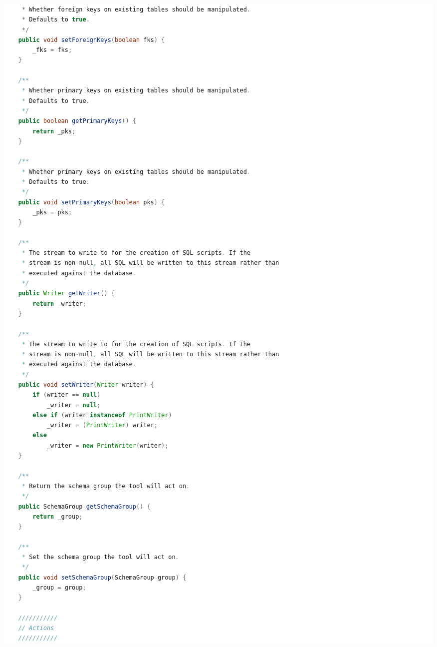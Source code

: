 ```java
     * Whether foreign keys on existing tables should be manipulated.
     * Defaults to true.
     */
    public void setForeignKeys(boolean fks) {
        _fks = fks;
    }

    /**
     * Whether primary keys on existing tables should be manipulated.
     * Defaults to true.
     */
    public boolean getPrimaryKeys() {
        return _pks;
    }

    /**
     * Whether primary keys on existing tables should be manipulated.
     * Defaults to true.
     */
    public void setPrimaryKeys(boolean pks) {
        _pks = pks;
    }

    /**
     * The stream to write to for the creation of SQL scripts. If the
     * stream is non-null, all SQL will be written to this stream rather than
     * executed against the database.
     */
    public Writer getWriter() {
        return _writer;
    }

    /**
     * The stream to write to for the creation of SQL scripts. If the
     * stream is non-null, all SQL will be written to this stream rather than
     * executed against the database.
     */
    public void setWriter(Writer writer) {
        if (writer == null)
            _writer = null;
        else if (writer instanceof PrintWriter)
            _writer = (PrintWriter) writer;
        else
            _writer = new PrintWriter(writer);
    }

    /**
     * Return the schema group the tool will act on.
     */
    public SchemaGroup getSchemaGroup() {
        return _group;
    }

    /**
     * Set the schema group the tool will act on.
     */
    public void setSchemaGroup(SchemaGroup group) {
        _group = group;
    }

    ///////////
    // Actions
    ///////////
```